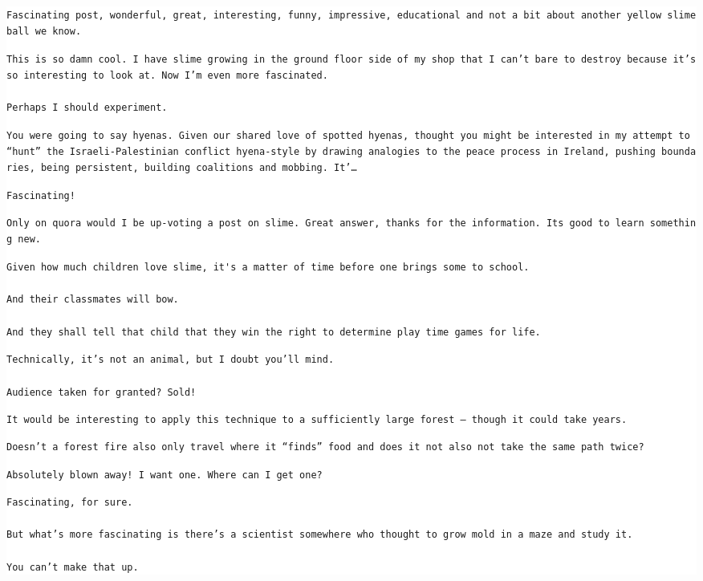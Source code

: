 ```
Fascinating post, wonderful, great, interesting, funny, impressive, educational and not a bit about another yellow slime ball we know.
```

```
This is so damn cool. I have slime growing in the ground floor side of my shop that I can’t bare to destroy because it’s so interesting to look at. Now I’m even more fascinated.

Perhaps I should experiment.
```

```
You were going to say hyenas. Given our shared love of spotted hyenas, thought you might be interested in my attempt to “hunt” the Israeli-Palestinian conflict hyena-style by drawing analogies to the peace process in Ireland, pushing boundaries, being persistent, building coalitions and mobbing. It’…
```

```
Fascinating!
```

```
Only on quora would I be up-voting a post on slime. Great answer, thanks for the information. Its good to learn something new.
```

```
Given how much children love slime, it's a matter of time before one brings some to school.

And their classmates will bow.

And they shall tell that child that they win the right to determine play time games for life.
```

```
Technically, it’s not an animal, but I doubt you’ll mind.

Audience taken for granted? Sold!
```

```
It would be interesting to apply this technique to a sufficiently large forest — though it could take years.
```

```
Doesn’t a forest fire also only travel where it “finds” food and does it not also not take the same path twice?
```

```
Absolutely blown away! I want one. Where can I get one?
```

```
Fascinating, for sure.

But what’s more fascinating is there’s a scientist somewhere who thought to grow mold in a maze and study it.

You can’t make that up.
```
